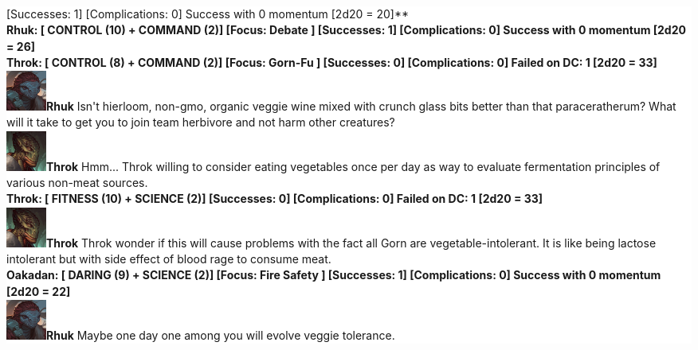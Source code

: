 [Successes: 1] [Complications: 0]
Success with 0 momentum [2d20 = 20]**<br />
**Rhuk: [ CONTROL  (10) +  COMMAND  (2)]
[Focus: Debate ]
[Successes: 1] [Complications: 0]
Success with 0 momentum [2d20 = 26]**<br />
**Throk: [ CONTROL  (8) +  COMMAND  (2)]
[Focus: Gorn-Fu ]
[Successes: 0] [Complications: 0]
Failed on DC: 1 [2d20 = 33]**<br />
<img src="../images/auto/Rhuk.png" alt="Rhuk" width="50" height="50">**Rhuk** Isn't hierloom, non-gmo, organic veggie wine mixed with crunch glass bits better than that paraceratherum? What will it take to get you to join team herbivore and not harm other creatures?<br />
<img src="../images/auto/Throk.png" alt="Throk" width="50" height="50">**Throk** Hmm... Throk willing to consider eating vegetables once per day as way to evaluate fermentation principles of various non-meat sources.<br />
**Throk: [ FITNESS  (10) +  SCIENCE  (2)]
[Successes: 0] [Complications: 0]
Failed on DC: 1 [2d20 = 33]**<br />
<img src="../images/auto/Throk.png" alt="Throk" width="50" height="50">**Throk** Throk wonder if this will cause problems with the fact all Gorn are vegetable-intolerant. It is like being lactose intolerant but with side effect of blood rage to consume meat.<br />
**Oakadan: [ DARING  (9) +  SCIENCE  (2)]
[Focus: Fire Safety ]
[Successes: 1] [Complications: 0]
Success with 0 momentum [2d20 = 22]**<br />
<img src="../images/auto/Rhuk.png" alt="Rhuk" width="50" height="50">**Rhuk** Maybe one day one among you will evolve veggie tolerance. <br />
